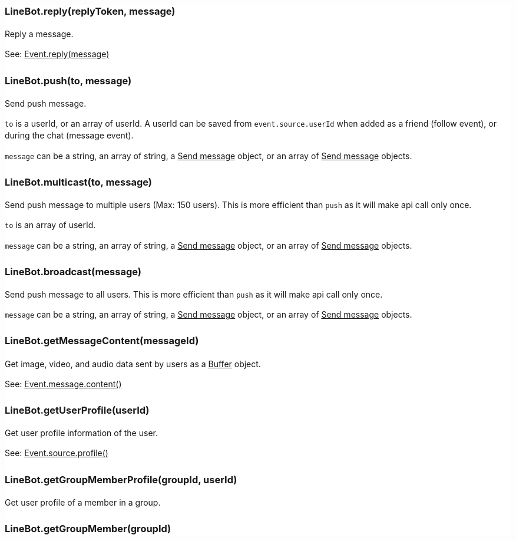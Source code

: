 ### LineBot.reply(replyToken, message)

Reply a message.

See: [Event.reply(message)](#eventreplymessage)

### LineBot.push(to, message)

Send push message.

`to` is a userId, or an array of userId.
A userId can be saved from `event.source.userId`
when added as a friend (follow event), or during the chat (message event).

`message` can be a string, an array of string,
a [Send message][send-message-url] object,
or an array of [Send message][send-message-url] objects.

### LineBot.multicast(to, message)

Send push message to multiple users (Max: 150 users).
This is more efficient than `push` as it will make api call only once.

`to` is an array of userId.

`message` can be a string, an array of string,
a [Send message][send-message-url] object,
or an array of [Send message][send-message-url] objects.

### LineBot.broadcast(message)

Send push message to all users.
This is more efficient than `push` as it will make api call only once.

`message` can be a string, an array of string,
a [Send message][send-message-url] object,
or an array of [Send message][send-message-url] objects.

### LineBot.getMessageContent(messageId)

Get image, video, and audio data sent by users as a [Buffer][buffer-url] object.

See: [Event.message.content()](#eventmessagecontent)

### LineBot.getUserProfile(userId)

Get user profile information of the user.

See: [Event.source.profile()](#eventsourceprofile)

### LineBot.getGroupMemberProfile(groupId, userId)

Get user profile of a member in a group.

### LineBot.getGroupMember(groupId)


[express-url]: http://expressjs.com
[webhook-event-url]: https://developers.line.biz/en/reference/messaging-api/#webhooks
[send-message-url]: https://developers.line.biz/en/reference/messaging-api/#message-objects
[promise-url]: https://developer.mozilla.org/en/docs/Web/JavaScript/Reference/Global_Objects/Promise
[node-fetch-url]: https://github.com/bitinn/node-fetch
[buffer-url]: https://nodejs.org/api/buffer.html
[npm-image]: https://img.shields.io/npm/v/linebot.svg
[npm-url]: https://npmjs.org/package/linebot
[dependencies-image]: https://david-dm.org/boybundit/linebot.svg
[dependencies-url]: https://david-dm.org/boybundit/linebot
[downloads-image]: https://img.shields.io/npm/dm/linebot.svg
[downloads-url]: https://npmjs.org/package/linebot
[travis-image]: https://img.shields.io/travis/boybundit/linebot/master.svg
[travis-url]: https://travis-ci.org/boybundit/linebot